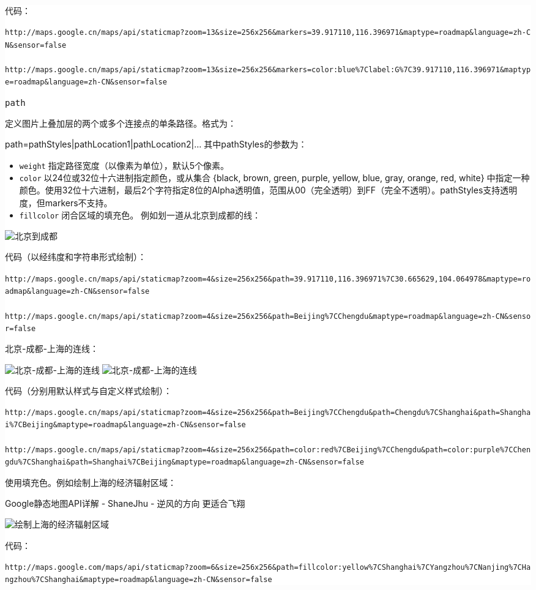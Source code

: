 代码：
```
http://maps.google.cn/maps/api/staticmap?zoom=13&size=256x256&markers=39.917110,116.396971&maptype=roadmap&language=zh-CN&sensor=false
 
http://maps.google.cn/maps/api/staticmap?zoom=13&size=256x256&markers=color:blue%7Clabel:G%7C39.917110,116.396971&maptype=roadmap&language=zh-CN&sensor=false
```

<kbd>path</kbd>

定义图片上叠加层的两个或多个连接点的单条路径。格式为：

path=pathStyles|pathLocation1|pathLocation2|...
其中pathStyles的参数为：

- `weight` 指定路径宽度（以像素为单位），默认5个像素。
- `color` 以24位或32位十六进制指定颜色，或从集合 {black, brown, green, purple, yellow, blue, gray, orange, red, white} 中指定一种颜色。使用32位十六进制，最后2个字符指定8位的Alpha透明值，范围从00（完全透明）到FF（完全不透明）。pathStyles支持透明度，但markers不支持。
- `fillcolor` 闭合区域的填充色。
例如划一道从北京到成都的线：

![北京到成都](/images/map/map_4.png)

代码（以经纬度和字符串形式绘制）：
```
http://maps.google.cn/maps/api/staticmap?zoom=4&size=256x256&path=39.917110,116.396971%7C30.665629,104.064978&maptype=roadmap&language=zh-CN&sensor=false
 
http://maps.google.cn/maps/api/staticmap?zoom=4&size=256x256&path=Beijing%7CChengdu&maptype=roadmap&language=zh-CN&sensor=false
```
北京-成都-上海的连线：

![北京-成都-上海的连线](/images/map/map_5.png)
![北京-成都-上海的连线](/images/map/map_6.png)

代码（分别用默认样式与自定义样式绘制）：
```
http://maps.google.cn/maps/api/staticmap?zoom=4&size=256x256&path=Beijing%7CChengdu&path=Chengdu%7CShanghai&path=Shanghai%7CBeijing&maptype=roadmap&language=zh-CN&sensor=false
 
http://maps.google.cn/maps/api/staticmap?zoom=4&size=256x256&path=color:red%7CBeijing%7CChengdu&path=color:purple%7CChengdu%7CShanghai&path=Shanghai%7CBeijing&maptype=roadmap&language=zh-CN&sensor=false
```

使用填充色。例如绘制上海的经济辐射区域：

Google静态地图API详解 - ShaneJhu - 逆风的方向 更适合飞翔

![绘制上海的经济辐射区域](/images/map/map_7.png)

代码：
```
http://maps.google.com/maps/api/staticmap?zoom=6&size=256x256&path=fillcolor:yellow%7CShanghai%7CYangzhou%7CNanjing%7CHangzhou%7CShanghai&maptype=roadmap&language=zh-CN&sensor=false
```
